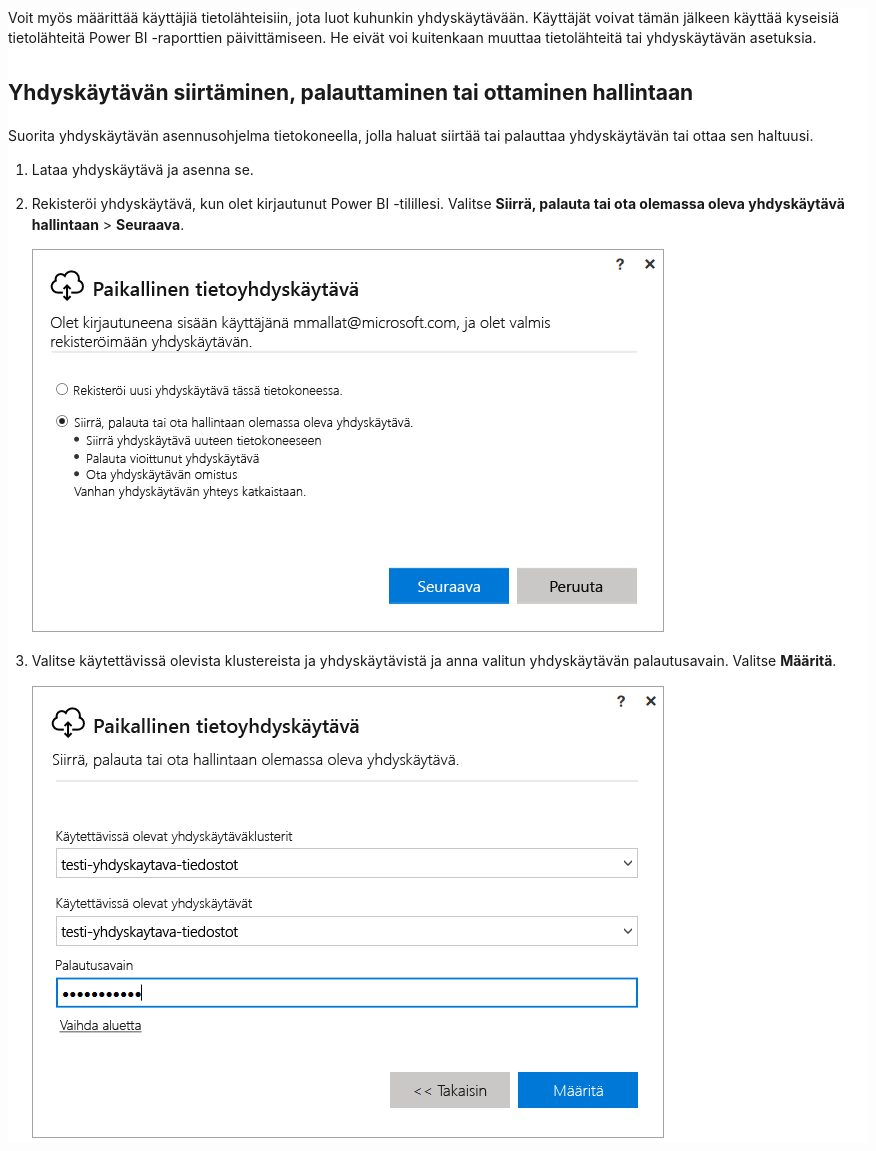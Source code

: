 Voit myös määrittää käyttäjiä tietolähteisiin, jota luot kuhunkin yhdyskäytävään. Käyttäjät voivat tämän jälkeen käyttää kyseisiä tietolähteitä Power BI -raporttien päivittämiseen. He eivät voi kuitenkaan muuttaa tietolähteitä tai yhdyskäytävän asetuksia.

## <a name="migrate-restore-or-take-over-a-gateway"></a>Yhdyskäytävän siirtäminen, palauttaminen tai ottaminen hallintaan

Suorita yhdyskäytävän asennusohjelma tietokoneella, jolla haluat siirtää tai palauttaa yhdyskäytävän tai ottaa sen haltuusi.

1. Lataa yhdyskäytävä ja asenna se.

2. Rekisteröi yhdyskäytävä, kun olet kirjautunut Power BI -tilillesi. Valitse **Siirrä, palauta tai ota olemassa oleva yhdyskäytävä hallintaan** > **Seuraava**.

    ![Rekisteröi yhdyskäytävä](media/service-gateway-manage/register-gateway.png)

3. Valitse käytettävissä olevista klustereista ja yhdyskäytävistä ja anna valitun yhdyskäytävän palautusavain. Valitse **Määritä**.

    ![Siirtäminen, palauttaminen tai ottaminen hallintaan](media/service-gateway-manage/migrate-restore-takeover.png)
